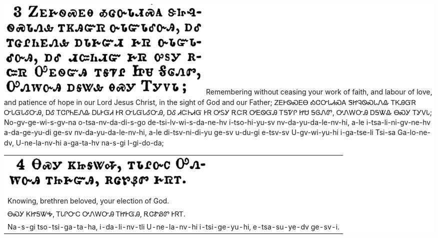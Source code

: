 <td><a href="130103.png"><img src="130103.png" width="400" /></a></td>
</tr>
<tr class="even">
<td>Remembering without ceasing your work of faith, and labour of love, and patience of hope in our Lord Jesus Christ, in the sight of God and our Father;</td>
</tr>
<tr class="odd">
<td>ᏃᎬᎨᏫᏍᎬᎾ ᎣᏣᏅᏓᏗᏍᎪ ᏕᏥᎸᏫᏍᏓᏁᎲ ᎢᏦᎯᏳᏒ ᏅᏓᏳᏓᎴᏅᎯ, ᎠᎴ ᎢᏣᎵᏂᎬᏁᎲ ᎠᏓᎨᏳᏗ ᎨᏒ ᏅᏓᏳᏓᎴᏅᎯ, ᎠᎴ ᏗᏨᏂᏗᏳ ᎨᏒ ᎤᏚᎩ ᎡᏨᏒ ᎤᎬᏫᏳᎯ ᎢᎦᏤᎵ ᏥᏌ ᎦᎶᏁᏛ, ᎤᏁᎳᏅᎯ ᎠᎦᏔᎲ ᎾᏍᎩ ᎢᎩᏙᏓ;</td>
</tr>
<tr class="even">
<td>No-gv-ge-wi-s-gv-na o-tsa-nv-da-di-s-go de-tsi-lv-wi-s-da-ne-hv i-tso-hi-yu-sv nv-da-yu-da-le-nv-hi, a-le i-tsa-li-ni-gv-ne-hv a-da-ge-yu-di ge-sv nv-da-yu-da-le-nv-hi, a-le di-tsv-ni-di-yu ge-sv u-du-gi e-tsv-sv U-gv-wi-yu-hi i-ga-tse-li Tsi-sa Ga-lo-ne-dv, U-ne-la-nv-hi a-ga-ta-hv na-s-gi I-gi-do-da;</td>
</tr>
</tbody>
</table>

<table>
<tbody>
<tr class="odd">
<td><a href="130104.png"><img src="130104.png" width="400" /></a></td>
</tr>
<tr class="even">
<td>Knowing, brethren beloved, your election of God.</td>
</tr>
<tr class="odd">
<td>ᎾᏍᎩ ᏦᏥᎦᏔᎭ, ᎢᏓᎵᏅᏟ ᎤᏁᎳᏅᎯ ᎢᏥᎨᏳᎯ, ᎡᏣᏑᏰᏛ ᎨᏒᎢ.</td>
</tr>
<tr class="even">
<td>Na-s-gi tso-tsi-ga-ta-ha, i-da-li-nv-tli U-ne-la-nv-hi i-tsi-ge-yu-hi, e-tsa-su-ye-dv ge-sv-i.</td>
</tr>
</tbody>
</table>